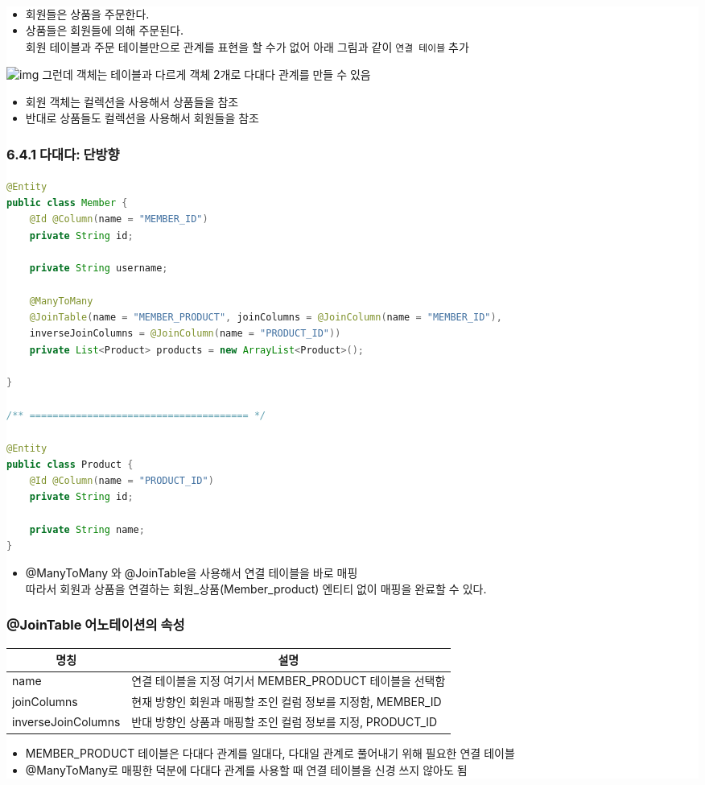 + 회원들은 상품을 주문한다.
+ 상품들은 회원들에 의해 주문된다.
  <br> 회원 테이블과 주문 테이블만으로 관계를 표현을 할 수가 없어 아래 그림과 같이 `연결 테이블` 추가

![img](https://blog.kakaocdn.net/dn/c6mZQ2/btrNwE29fDV/v6ubd2vgdInZzOKAJYx6jk/img.jpg)
그런데 객체는 테이블과 다르게 객체 2개로 다대다 관계를 만들 수 있음

+ 회원 객체는 컬렉션을 사용해서 상품들을 참조
+ 반대로 상품들도 컬렉션을 사용해서 회원들을 참조

### 6.4.1 다대다: 단방향

```java
@Entity
public class Member {
    @Id @Column(name = "MEMBER_ID")
    private String id;
    
    private String username;
    
    @ManyToMany
    @JoinTable(name = "MEMBER_PRODUCT", joinColumns = @JoinColumn(name = "MEMBER_ID"),
    inverseJoinColumns = @JoinColumn(name = "PRODUCT_ID"))
    private List<Product> products = new ArrayList<Product>();
    
}

/** ====================================== */

@Entity
public class Product {
    @Id @Column(name = "PRODUCT_ID")
    private String id;
    
    private String name;
}
```

+ @ManyToMany 와 @JoinTable을 사용해서 연결 테이블을 바로 매핑
  <br>따라서 회원과 상품을 연결하는 회원_상품(Member_product) 엔티티 없이 매핑을 완료할 수 있다.

### @JoinTable 어노테이션의 속성

| 명칭               | 설명                                                         |
| ------------------ | ------------------------------------------------------------ |
| name               | 연결 테이블을 지정 여기서 MEMBER_PRODUCT 테이블을 선택함     |
| joinColumns        | 현재 방향인 회원과 매핑할 조인 컬럼 정보를 지정함, MEMBER_ID |
| inverseJoinColumns | 반대 방향인 상품과 매핑할 조인 컬럼 정보를 지정, PRODUCT_ID  |

+ MEMBER_PRODUCT 테이블은 다대다 관계를 일대다, 다대일 관계로 풀어내기 위해 필요한 연결 테이블
+ @ManyToMany로 매핑한 덕분에 다대다 관계를 사용할 때 연결 테이블을 신경 쓰지 않아도 됨
